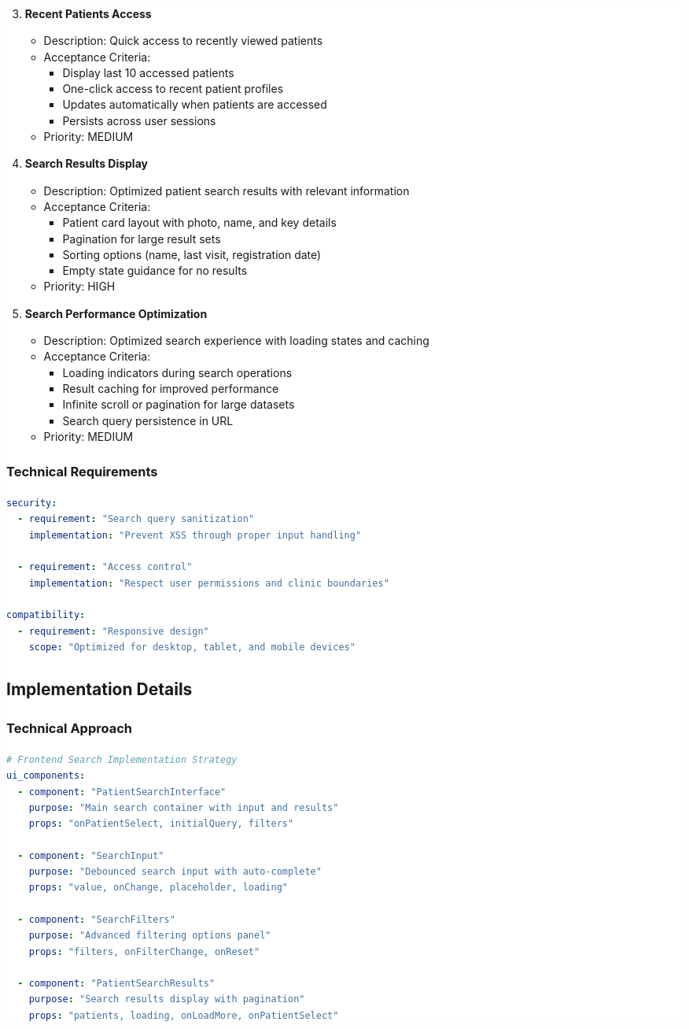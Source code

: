 3. **Recent Patients Access**
    - Description: Quick access to recently viewed patients
    - Acceptance Criteria:
        - Display last 10 accessed patients
        - One-click access to recent patient profiles
        - Updates automatically when patients are accessed
        - Persists across user sessions
    - Priority: MEDIUM

4. **Search Results Display**
    - Description: Optimized patient search results with relevant information
    - Acceptance Criteria:
        - Patient card layout with photo, name, and key details
        - Pagination for large result sets
        - Sorting options (name, last visit, registration date)
        - Empty state guidance for no results
    - Priority: HIGH

5. **Search Performance Optimization**
    - Description: Optimized search experience with loading states and caching
    - Acceptance Criteria:
        - Loading indicators during search operations
        - Result caching for improved performance
        - Infinite scroll or pagination for large datasets
        - Search query persistence in URL
    - Priority: MEDIUM

### Technical Requirements

```yaml
security:
  - requirement: "Search query sanitization"
    implementation: "Prevent XSS through proper input handling"

  - requirement: "Access control"
    implementation: "Respect user permissions and clinic boundaries"

compatibility:
  - requirement: "Responsive design"
    scope: "Optimized for desktop, tablet, and mobile devices"
```

## Implementation Details

### Technical Approach

```yaml
# Frontend Search Implementation Strategy
ui_components:
  - component: "PatientSearchInterface"
    purpose: "Main search container with input and results"
    props: "onPatientSelect, initialQuery, filters"

  - component: "SearchInput"
    purpose: "Debounced search input with auto-complete"
    props: "value, onChange, placeholder, loading"

  - component: "SearchFilters"
    purpose: "Advanced filtering options panel"
    props: "filters, onFilterChange, onReset"

  - component: "PatientSearchResults"
    purpose: "Search results display with pagination"
    props: "patients, loading, onLoadMore, onPatientSelect"

```